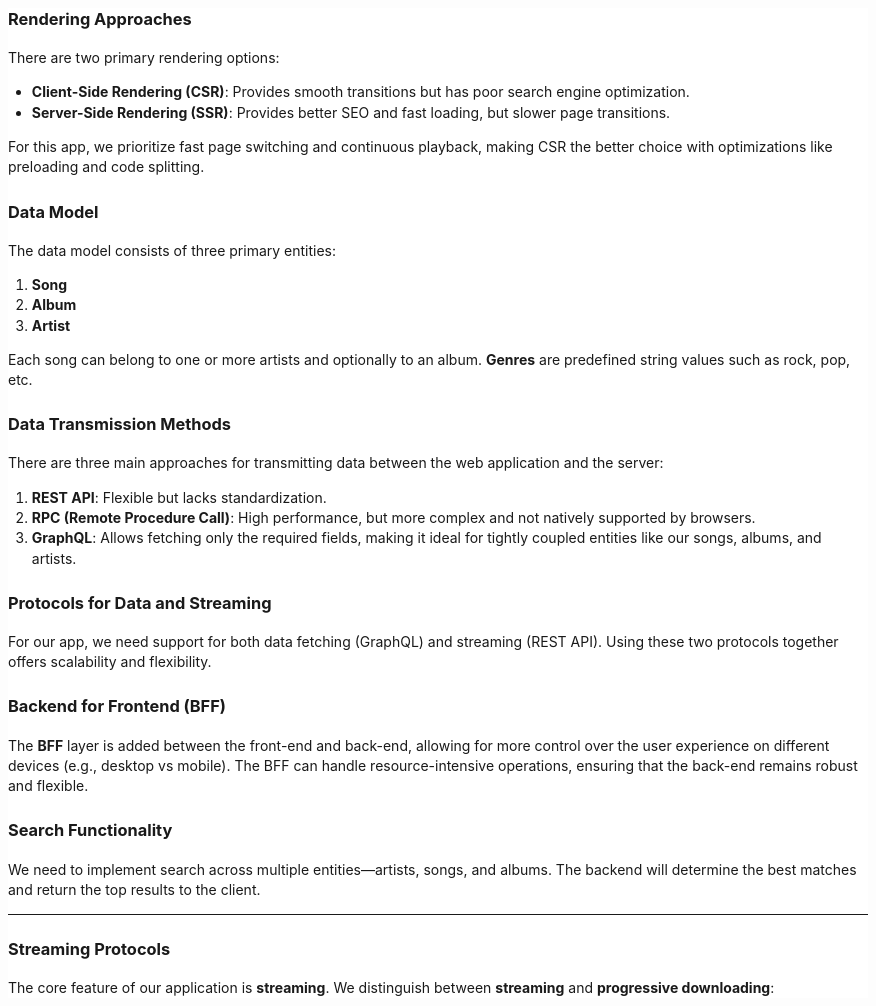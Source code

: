 ### Rendering Approaches

There are two primary rendering options:

- **Client-Side Rendering (CSR)**: Provides smooth transitions but has poor search engine optimization.
- **Server-Side Rendering (SSR)**: Provides better SEO and fast loading, but slower page transitions.

For this app, we prioritize fast page switching and continuous playback, making CSR the better choice with optimizations like preloading and code splitting.

### Data Model

The data model consists of three primary entities:

1. **Song**
2. **Album**
3. **Artist**

Each song can belong to one or more artists and optionally to an album. **Genres** are predefined string values such as rock, pop, etc.

### Data Transmission Methods

There are three main approaches for transmitting data between the web application and the server:

1. **REST API**: Flexible but lacks standardization.
2. **RPC (Remote Procedure Call)**: High performance, but more complex and not natively supported by browsers.
3. **GraphQL**: Allows fetching only the required fields, making it ideal for tightly coupled entities like our songs, albums, and artists.

### Protocols for Data and Streaming

For our app, we need support for both data fetching (GraphQL) and streaming (REST API). Using these two protocols together offers scalability and flexibility.

### Backend for Frontend (BFF)

The **BFF** layer is added between the front-end and back-end, allowing for more control over the user experience on different devices (e.g., desktop vs mobile). The BFF can handle resource-intensive operations, ensuring that the back-end remains robust and flexible.

### Search Functionality

We need to implement search across multiple entities—artists, songs, and albums. The backend will determine the best matches and return the top results to the client.

---

### Streaming Protocols

The core feature of our application is **streaming**. We distinguish between **streaming** and **progressive downloading**:
